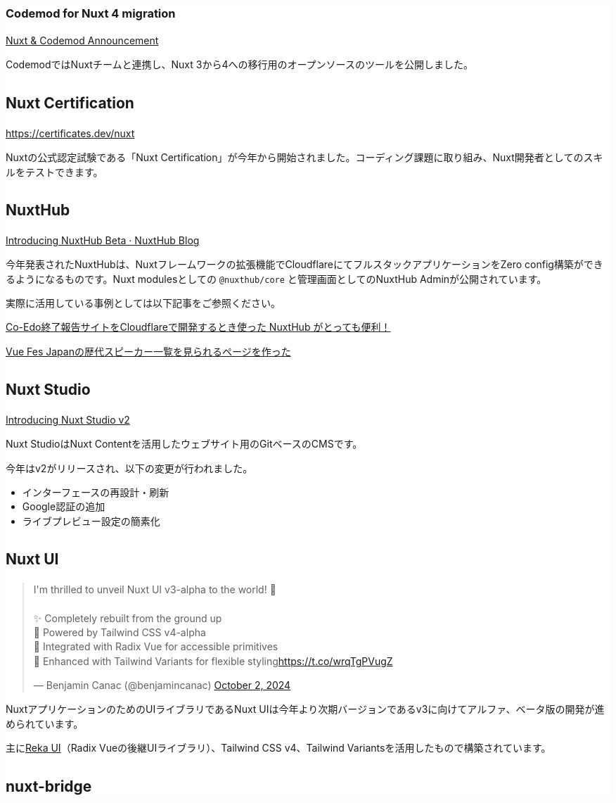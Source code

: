 ### Codemod for Nuxt 4 migration

[Nuxt & Codemod Announcement](https://codemod.com/blog/nuxt-announcement)

CodemodではNuxtチームと連携し、Nuxt 3から4への移行用のオープンソースのツールを公開しました。

## Nuxt Certification

https://certificates.dev/nuxt

Nuxtの公式認定試験である「Nuxt Certification」が今年から開始されました。コーディング課題に取り組み、Nuxt開発者としてのスキルをテストできます。

## NuxtHub

[Introducing NuxtHub Beta · NuxtHub Blog](https://hub.nuxt.com/blog/beta)

今年発表されたNuxtHubは、Nuxtフレームワークの拡張機能でCloudflareにてフルスタックアプリケーションをZero config構築ができるようになるものです。Nuxt modulesとしての `@nuxthub/core` と管理画面としてのNuxtHub Adminが公開されています。

実際に活用している事例としては以下記事をご参照ください。

[Co-Edo終了報告サイトをCloudflareで開発するとき使った NuxtHub がとっても便利！](https://zenn.dev/comm_vue_nuxt/articles/nuxt-hub-cloudflare-2025-coedo-org)

[Vue Fes Japanの歴代スピーカー一覧を見られるページを作った](./vuefes-japan-speakers)

## Nuxt Studio

[Introducing Nuxt Studio v2](https://content.nuxt.com/blog/studio-v2)

Nuxt StudioはNuxt Contentを活用したウェブサイト用のGitベースのCMSです。

今年はv2がリリースされ、以下の変更が行われました。

- インターフェースの再設計・刷新
- Google認証の追加
- ライブプレビュー設定の簡素化

## Nuxt UI

<blockquote class="twitter-tweet"><p lang="en" dir="ltr">I&#39;m thrilled to unveil Nuxt UI v3-alpha to the world! 🚀<br><br>✨ Completely rebuilt from the ground up<br>🎨 Powered by Tailwind CSS v4-alpha<br>🧩 Integrated with Radix Vue for accessible primitives<br>🔧 Enhanced with Tailwind Variants for flexible styling<a href="https://t.co/wrqTgPVugZ">https://t.co/wrqTgPVugZ</a></p>&mdash; Benjamin Canac (@benjamincanac) <a href="https://twitter.com/benjamincanac/status/1841456682620072231?ref_src=twsrc%5Etfw">October 2, 2024</a></blockquote> <script async src="https://platform.twitter.com/widgets.js" charset="utf-8"></script>

NuxtアプリケーションのためのUIライブラリであるNuxt UIは今年より次期バージョンであるv3に向けてアルファ、ベータ版の開発が進められています。

主に[Reka UI](https://reka-ui.com/)（Radix Vueの後継UIライブラリ）、Tailwind CSS v4、Tailwind Variantsを活用したもので構築されています。

## nuxt-bridge
